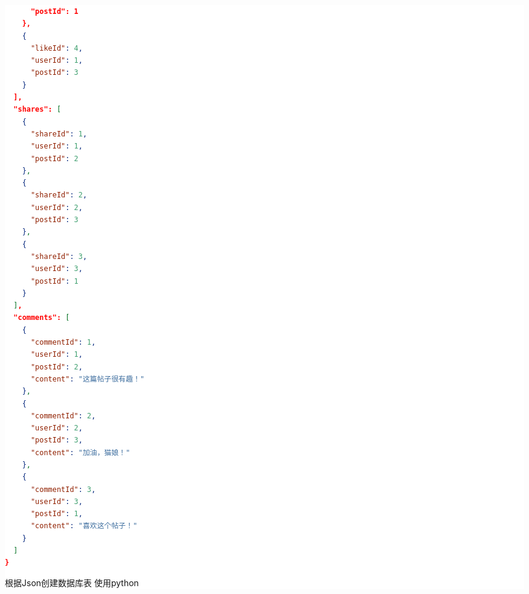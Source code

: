 ```json
      "postId": 1
    },
    {
      "likeId": 4,
      "userId": 1,
      "postId": 3
    }
  ],
  "shares": [
    {
      "shareId": 1,
      "userId": 1,
      "postId": 2
    },
    {
      "shareId": 2,
      "userId": 2,
      "postId": 3
    },
    {
      "shareId": 3,
      "userId": 3,
      "postId": 1
    }
  ],
  "comments": [
    {
      "commentId": 1,
      "userId": 1,
      "postId": 2,
      "content": "这篇帖子很有趣！"
    },
    {
      "commentId": 2,
      "userId": 2,
      "postId": 3,
      "content": "加油，猫娘！"
    },
    {
      "commentId": 3,
      "userId": 3,
      "postId": 1,
      "content": "喜欢这个帖子！"
    }
  ]
}

```



根据Json创建数据库表 使用python
